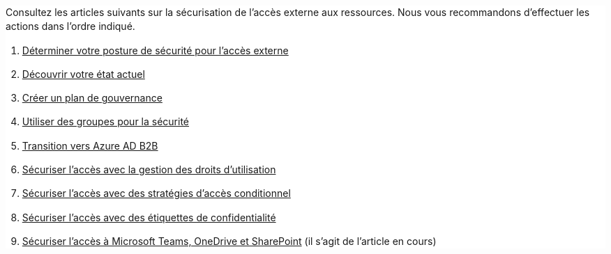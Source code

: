 Consultez les articles suivants sur la sécurisation de l’accès externe aux ressources. Nous vous recommandons d’effectuer les actions dans l’ordre indiqué.

1. [Déterminer votre posture de sécurité pour l’accès externe](1-secure-access-posture.md)

2. [Découvrir votre état actuel](2-secure-access-current-state.md)

3. [Créer un plan de gouvernance](3-secure-access-plan.md)

4. [Utiliser des groupes pour la sécurité](4-secure-access-groups.md)

5. [Transition vers Azure AD B2B](5-secure-access-b2b.md)

6. [Sécuriser l’accès avec la gestion des droits d’utilisation](6-secure-access-entitlement-managment.md)

7. [Sécuriser l’accès avec des stratégies d’accès conditionnel](7-secure-access-conditional-access.md)

8. [Sécuriser l’accès avec des étiquettes de confidentialité](8-secure-access-sensitivity-labels.md)

9. [Sécuriser l’accès à Microsoft Teams, OneDrive et SharePoint](9-secure-access-teams-sharepoint.md) (il s’agit de l’article en cours)